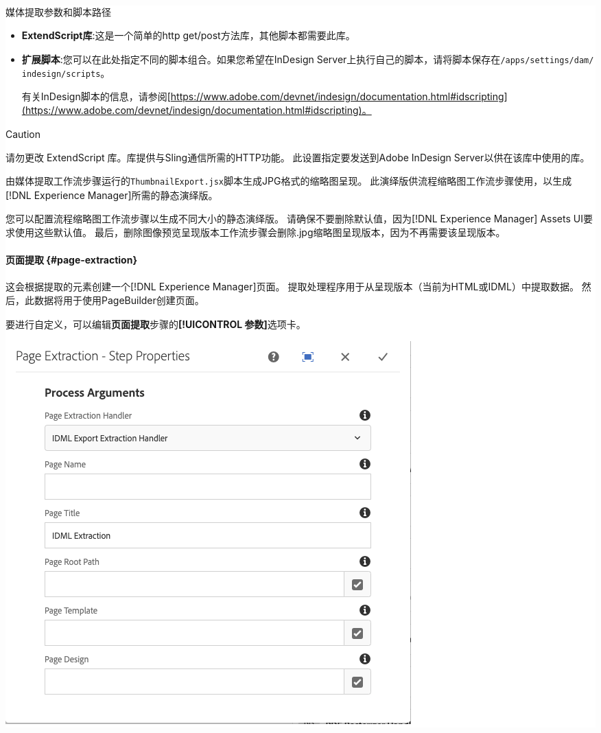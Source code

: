 媒体提取参数和脚本路径

* **ExtendScript库**:这是一个简单的http get/post方法库，其他脚本都需要此库。

* **扩展脚本**:您可以在此处指定不同的脚本组合。如果您希望在InDesign Server上执行自己的脚本，请将脚本保存在`/apps/settings/dam/indesign/scripts`。

   有关InDesign脚本的信息，请参阅[https://www.adobe.com/devnet/indesign/documentation.html#idscripting](https://www.adobe.com/devnet/indesign/documentation.html#idscripting)。

>[!CAUTION]
>
>请勿更改 ExtendScript 库。库提供与Sling通信所需的HTTP功能。 此设置指定要发送到Adobe InDesign Server以供在该库中使用的库。

由媒体提取工作流步骤运行的`ThumbnailExport.jsx`脚本生成JPG格式的缩略图呈现。 此演绎版供流程缩略图工作流步骤使用，以生成[!DNL Experience Manager]所需的静态演绎版。

您可以配置流程缩略图工作流步骤以生成不同大小的静态演绎版。 请确保不要删除默认值，因为[!DNL Experience Manager] Assets UI要求使用这些默认值。 最后，删除图像预览呈现版本工作流步骤会删除.jpg缩略图呈现版本，因为不再需要该呈现版本。

#### 页面提取 {#page-extraction}

这会根据提取的元素创建一个[!DNL Experience Manager]页面。 提取处理程序用于从呈现版本（当前为HTML或IDML）中提取数据。 然后，此数据将用于使用PageBuilder创建页面。

要进行自定义，可以编辑&#x200B;**页面提取**&#x200B;步骤的&#x200B;**[!UICONTROL 参数]**&#x200B;选项卡。

![chlimage_1-289](assets/chlimage_1-289.png)
